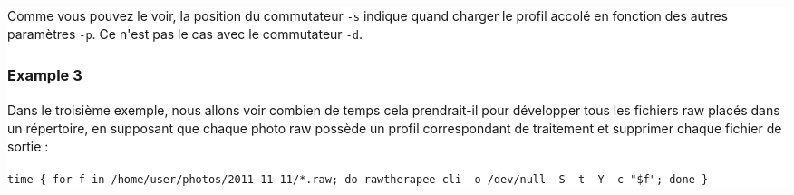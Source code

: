 Comme vous pouvez le voir, la position du commutateur `-s` indique quand
charger le profil accolé en fonction des autres paramètres `-p`. Ce
n'est pas le cas avec le commutateur `-d`.

### Example 3

Dans le troisième exemple, nous allons voir combien de temps cela
prendrait-il pour développer tous les fichiers raw placés dans un
répertoire, en supposant que chaque photo raw possède un profil
correspondant de traitement et supprimer chaque fichier de sortie :

`time { for f in /home/user/photos/2011-11-11/*.raw; do rawtherapee-cli -o /dev/null -S -t -Y -c "$f"; done }`
